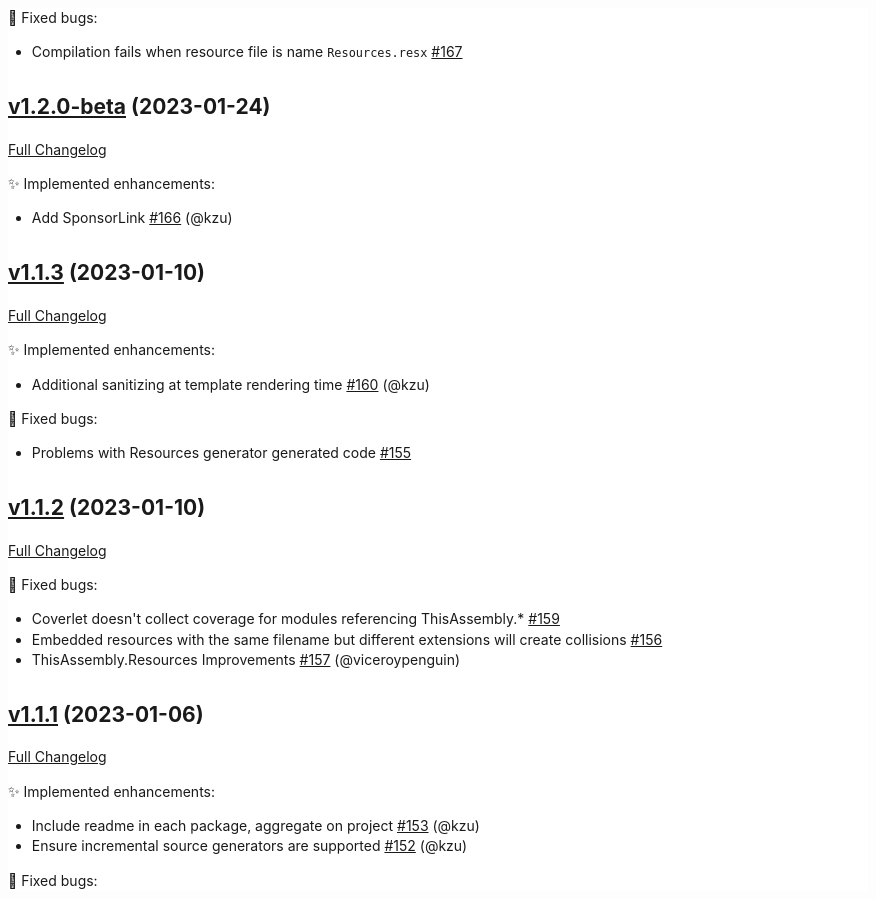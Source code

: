 :bug: Fixed bugs:

- Compilation fails when resource file is name `Resources.resx` [\#167](https://github.com/DanKaruzzo/ThisAssemblyFreeissues/167)

## [v1.2.0-beta](https://github.com/DanKaruzzo/ThisAssemblyFreetree/v1.2.0-beta) (2023-01-24)

[Full Changelog](https://github.com/DanKaruzzo/ThisAssemblyFreecompare/v1.1.3...v1.2.0-beta)

:sparkles: Implemented enhancements:

- Add SponsorLink [\#166](https://github.com/DanKaruzzo/ThisAssemblyFreepull/166) (@kzu)

## [v1.1.3](https://github.com/DanKaruzzo/ThisAssemblyFreetree/v1.1.3) (2023-01-10)

[Full Changelog](https://github.com/DanKaruzzo/ThisAssemblyFreecompare/v1.1.2...v1.1.3)

:sparkles: Implemented enhancements:

- Additional sanitizing at template rendering time [\#160](https://github.com/DanKaruzzo/ThisAssemblyFreepull/160) (@kzu)

:bug: Fixed bugs:

- Problems with Resources generator generated code [\#155](https://github.com/DanKaruzzo/ThisAssemblyFreeissues/155)

## [v1.1.2](https://github.com/DanKaruzzo/ThisAssemblyFreetree/v1.1.2) (2023-01-10)

[Full Changelog](https://github.com/DanKaruzzo/ThisAssemblyFreecompare/v1.1.1...v1.1.2)

:bug: Fixed bugs:

- Coverlet doesn't collect coverage for modules referencing ThisAssembly.\* [\#159](https://github.com/DanKaruzzo/ThisAssemblyFreeissues/159)
- Embedded resources with the same filename but different extensions will create collisions [\#156](https://github.com/DanKaruzzo/ThisAssemblyFreeissues/156)
- ThisAssembly.Resources Improvements [\#157](https://github.com/DanKaruzzo/ThisAssemblyFreepull/157) (@viceroypenguin)

## [v1.1.1](https://github.com/DanKaruzzo/ThisAssemblyFreetree/v1.1.1) (2023-01-06)

[Full Changelog](https://github.com/DanKaruzzo/ThisAssemblyFreecompare/v1.1.0...v1.1.1)

:sparkles: Implemented enhancements:

- Include readme in each package, aggregate on project [\#153](https://github.com/DanKaruzzo/ThisAssemblyFreepull/153) (@kzu)
- Ensure incremental source generators are supported [\#152](https://github.com/DanKaruzzo/ThisAssemblyFreepull/152) (@kzu)

:bug: Fixed bugs:
